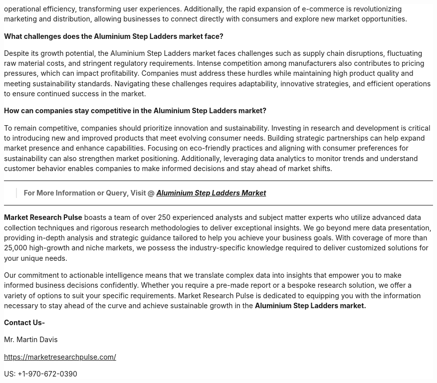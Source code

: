 operational efficiency, transforming user experiences. Additionally, the rapid expansion of e-commerce is revolutionizing marketing and distribution, allowing businesses to connect directly with consumers and explore new market opportunities.</p><p><strong>What challenges does the Aluminium Step Ladders market face?</strong></p><p>Despite its growth potential, the Aluminium Step Ladders market faces challenges such as supply chain disruptions, fluctuating raw material costs, and stringent regulatory requirements. Intense competition among manufacturers also contributes to pricing pressures, which can impact profitability. Companies must address these hurdles while maintaining high product quality and meeting sustainability standards. Navigating these challenges requires adaptability, innovative strategies, and efficient operations to ensure continued success in the market.</p><p><strong>How can companies stay competitive in the Aluminium Step Ladders market?</strong></p><p>To remain competitive, companies should prioritize innovation and sustainability. Investing in research and development is critical to introducing new and improved products that meet evolving consumer needs. Building strategic partnerships can help expand market presence and enhance capabilities. Focusing on eco-friendly practices and aligning with consumer preferences for sustainability can also strengthen market positioning. Additionally, leveraging data analytics to monitor trends and understand customer behavior enables companies to make informed decisions and stay ahead of market shifts.</p><hr /><blockquote><p><strong>For More Information or Query, Visit @&nbsp;<em><a href="https://marketresearchpulse.com/report/81101/aluminium-step-ladders-market?utm_source=Linkedin&utm_medium=0116">Aluminium Step Ladders Market</a></em></strong></p></blockquote><hr /><p><strong>Market Research Pulse</strong> boasts a team of over 250 experienced analysts and subject matter experts who utilize advanced data collection techniques and rigorous research methodologies to deliver exceptional insights. We go beyond mere data presentation, providing in-depth analysis and strategic guidance tailored to help you achieve your business goals. With coverage of more than 25,000 high-growth and niche markets, we possess the industry-specific knowledge required to deliver customized solutions for your unique needs.</p><p>Our commitment to actionable intelligence means that we translate complex data into insights that empower you to make informed business decisions confidently. Whether you require a pre-made report or a bespoke research solution, we offer a variety of options to suit your specific requirements. Market Research Pulse is dedicated to equipping you with the information necessary to stay ahead of the curve and achieve sustainable growth in the <strong>Aluminium Step Ladders market.</strong></p><p><strong>Contact Us-</strong></p><p>Mr. Martin Davis</p><p>https://marketresearchpulse.com/</p><p>US: +1-970-672-0390</p>
